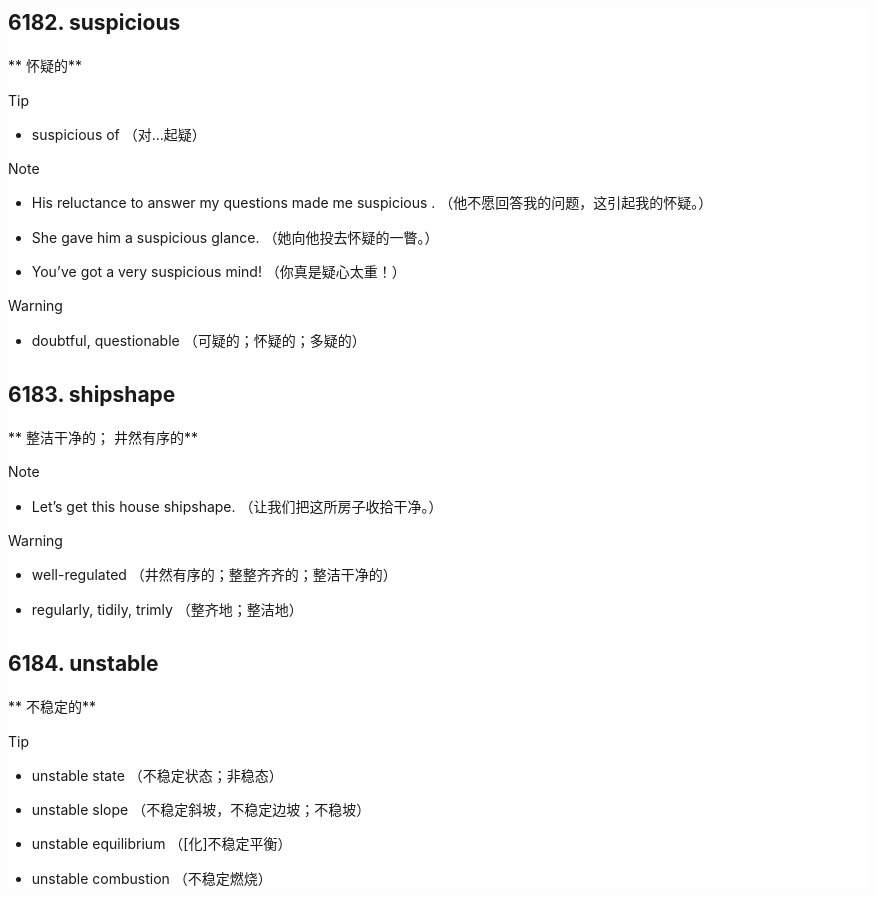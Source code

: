 ## 6182. suspicious

** 怀疑的**

> [!TIP]
>
> - suspicious of （对…起疑）
>

> [!NOTE]
>
> - His reluctance to answer my questions made me suspicious . （他不愿回答我的问题，这引起我的怀疑。）
>
> - She gave him a suspicious glance. （她向他投去怀疑的一瞥。）
>
> - You’ve got a very suspicious mind! （你真是疑心太重！）
>

> [!WARNING]
>
> - doubtful, questionable （可疑的；怀疑的；多疑的）
>

## 6183. shipshape

** 整洁干净的； 井然有序的**

> [!NOTE]
>
> - Let’s get this house shipshape. （让我们把这所房子收拾干净。）
>

> [!WARNING]
>
> - well-regulated （井然有序的；整整齐齐的；整洁干净的）
>
> - regularly, tidily, trimly （整齐地；整洁地）
>

## 6184. unstable

** 不稳定的**

> [!TIP]
>
> - unstable state （不稳定状态；非稳态）
>
> - unstable slope （不稳定斜坡，不稳定边坡；不稳坡）
>
> - unstable equilibrium （[化]不稳定平衡）
>
> - unstable combustion （不稳定燃烧）
>
